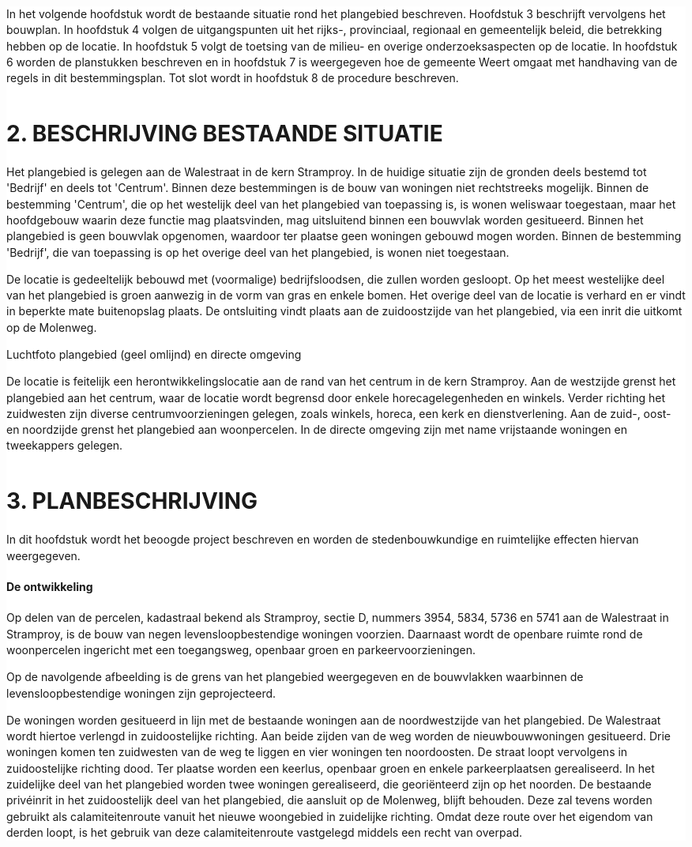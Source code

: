 In het volgende hoofdstuk wordt de bestaande situatie rond het plangebied beschreven. Hoofdstuk 3 beschrijft vervolgens het bouwplan. In hoofdstuk 4 volgen de uitgangspunten uit het rijks-, provinciaal, regionaal en gemeentelijk beleid, die betrekking hebben op de locatie. In hoofdstuk 5 volgt de toetsing van de milieu- en overige onderzoeksaspecten op de locatie. In hoofdstuk 6 worden de planstukken beschreven en in hoofdstuk 7 is weergegeven hoe de gemeente Weert omgaat met handhaving van de regels in dit bestemmingsplan. Tot slot wordt in hoofdstuk 8 de procedure beschreven.

# **2. BESCHRIJVING BESTAANDE SITUATIE**

Het plangebied is gelegen aan de Walestraat in de kern Stramproy. In de huidige situatie zijn de gronden deels bestemd tot 'Bedrijf' en deels tot 'Centrum'. Binnen deze bestemmingen is de bouw van woningen niet rechtstreeks mogelijk. Binnen de bestemming 'Centrum', die op het westelijk deel van het plangebied van toepassing is, is wonen weliswaar toegestaan, maar het hoofdgebouw waarin deze functie mag plaatsvinden, mag uitsluitend binnen een bouwvlak worden gesitueerd. Binnen het plangebied is geen bouwvlak opgenomen, waardoor ter plaatse geen woningen gebouwd mogen worden. Binnen de bestemming 'Bedrijf', die van toepassing is op het overige deel van het plangebied, is wonen niet toegestaan.

De locatie is gedeeltelijk bebouwd met (voormalige) bedrijfsloodsen, die zullen worden gesloopt. Op het meest westelijke deel van het plangebied is groen aanwezig in de vorm van gras en enkele bomen. Het overige deel van de locatie is verhard en er vindt in beperkte mate buitenopslag plaats. De ontsluiting vindt plaats aan de zuidoostzijde van het plangebied, via een inrit die uitkomt op de Molenweg.

Luchtfoto plangebied (geel omlijnd) en directe omgeving

De locatie is feitelijk een herontwikkelingslocatie aan de rand van het centrum in de kern Stramproy. Aan de westzijde grenst het plangebied aan het centrum, waar de locatie wordt begrensd door enkele horecagelegenheden en winkels. Verder richting het zuidwesten zijn diverse centrumvoorzieningen gelegen, zoals winkels, horeca, een kerk en dienstverlening. Aan de zuid-, oost- en noordzijde grenst het plangebied aan woonpercelen. In de directe omgeving zijn met name vrijstaande woningen en tweekappers gelegen.

# **3. PLANBESCHRIJVING**

In dit hoofdstuk wordt het beoogde project beschreven en worden de stedenbouwkundige en ruimtelijke effecten hiervan weergegeven.

#### **De ontwikkeling**

Op delen van de percelen, kadastraal bekend als Stramproy, sectie D, nummers 3954, 5834, 5736 en 5741 aan de Walestraat in Stramproy, is de bouw van negen levensloopbestendige woningen voorzien. Daarnaast wordt de openbare ruimte rond de woonpercelen ingericht met een toegangsweg, openbaar groen en parkeervoorzieningen.

Op de navolgende afbeelding is de grens van het plangebied weergegeven en de bouwvlakken waarbinnen de levensloopbestendige woningen zijn geprojecteerd.

De woningen worden gesitueerd in lijn met de bestaande woningen aan de noordwestzijde van het plangebied. De Walestraat wordt hiertoe verlengd in zuidoostelijke richting. Aan beide zijden van de weg worden de nieuwbouwwoningen gesitueerd. Drie woningen komen ten zuidwesten van de weg te liggen en vier woningen ten noordoosten. De straat loopt vervolgens in zuidoostelijke richting dood. Ter plaatse worden een keerlus, openbaar groen en enkele parkeerplaatsen gerealiseerd. In het zuidelijke deel van het plangebied worden twee woningen gerealiseerd, die georiënteerd zijn op het noorden. De bestaande privéinrit in het zuidoostelijk deel van het plangebied, die aansluit op de Molenweg, blijft behouden. Deze zal tevens worden gebruikt als calamiteitenroute vanuit het nieuwe woongebied in zuidelijke richting. Omdat deze route over het eigendom van derden loopt, is het gebruik van deze calamiteitenroute vastgelegd middels een recht van overpad.
